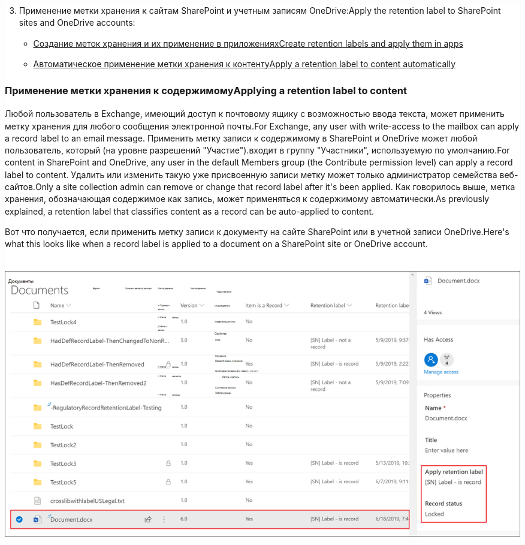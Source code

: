 3. <span data-ttu-id="dc343-142">Применение метки хранения к сайтам SharePoint и учетным записям OneDrive:</span><span class="sxs-lookup"><span data-stu-id="dc343-142">Apply the retention label to SharePoint sites and OneDrive accounts:</span></span>
    
    - [<span data-ttu-id="dc343-143">Создание меток хранения и их применение в приложениях</span><span class="sxs-lookup"><span data-stu-id="dc343-143">Create retention labels and apply them in apps</span></span>](create-apply-retention-labels.md)
    
    - [<span data-ttu-id="dc343-144">Автоматическое применение метки хранения к контенту</span><span class="sxs-lookup"><span data-stu-id="dc343-144">Apply a retention label to content automatically</span></span>](apply-retention-labels-automatically.md)


### <a name="applying-a-retention-label-to-content"></a><span data-ttu-id="dc343-145">Применение метки хранения к содержимому</span><span class="sxs-lookup"><span data-stu-id="dc343-145">Applying a retention label to content</span></span>

<span data-ttu-id="dc343-146">Любой пользователь в Exchange, имеющий доступ к почтовому ящику с возможностью ввода текста, может применить метку хранения для любого сообщения электронной почты.</span><span class="sxs-lookup"><span data-stu-id="dc343-146">For Exchange, any user with write-access to the mailbox can apply a record label to an email message.</span></span> <span data-ttu-id="dc343-147">Применить метку записи к содержимому в SharePoint и OneDrive может любой пользователь, который (на уровне разрешений "Участие").входит в группу "Участники", используемую по умолчанию.</span><span class="sxs-lookup"><span data-stu-id="dc343-147">For content in SharePoint and OneDrive, any user in the default Members group (the Contribute permission level) can apply a record label to content.</span></span> <span data-ttu-id="dc343-148">Удалить или изменить такую уже присвоенную записи метку может только администратор семейства веб-сайтов.</span><span class="sxs-lookup"><span data-stu-id="dc343-148">Only a site collection admin can remove or change that record label after it's been applied.</span></span> <span data-ttu-id="dc343-149">Как говорилось выше, метка хранения, обозначающая содержимое как запись, может применяться к содержимому автоматически.</span><span class="sxs-lookup"><span data-stu-id="dc343-149">As previously explained, a retention label that classifies content as a record can be auto-applied to content.</span></span>

<span data-ttu-id="dc343-150">Вот что получается, если применить метку записи к документу на сайте SharePoint или в учетной записи OneDrive.</span><span class="sxs-lookup"><span data-stu-id="dc343-150">Here's what this looks like when a record label is applied to a document on a SharePoint site or OneDrive account.</span></span>
<br/><br/>

![Область сведений о документе, отмеченном как запись](../media/recordversioning7.png)
